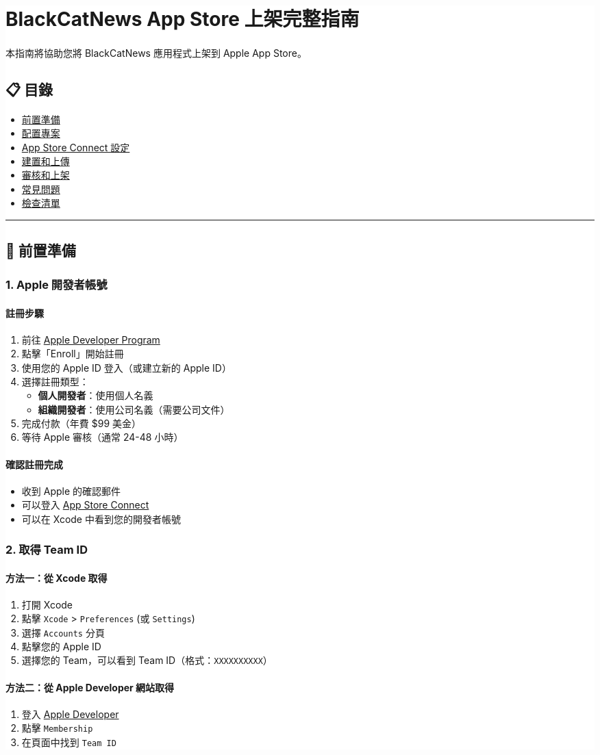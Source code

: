 # BlackCatNews App Store 上架完整指南

本指南將協助您將 BlackCatNews 應用程式上架到 Apple App Store。

## 📋 目錄

- [前置準備](#前置準備)
- [配置專案](#配置專案)
- [App Store Connect 設定](#app-store-connect-設定)
- [建置和上傳](#建置和上傳)
- [審核和上架](#審核和上架)
- [常見問題](#常見問題)
- [檢查清單](#檢查清單)

---

## 🎯 前置準備

### 1. Apple 開發者帳號

#### 註冊步驟

1. 前往 [Apple Developer Program](https://developer.apple.com/programs/)
2. 點擊「Enroll」開始註冊
3. 使用您的 Apple ID 登入（或建立新的 Apple ID）
4. 選擇註冊類型：
    - **個人開發者**：使用個人名義
    - **組織開發者**：使用公司名義（需要公司文件）
5. 完成付款（年費 $99 美金）
6. 等待 Apple 審核（通常 24-48 小時）

#### 確認註冊完成

- 收到 Apple 的確認郵件
- 可以登入 [App Store Connect](https://appstoreconnect.apple.com/)
- 可以在 Xcode 中看到您的開發者帳號

### 2. 取得 Team ID

#### 方法一：從 Xcode 取得

1. 打開 Xcode
2. 點擊 `Xcode` > `Preferences` (或 `Settings`)
3. 選擇 `Accounts` 分頁
4. 點擊您的 Apple ID
5. 選擇您的 Team，可以看到 Team ID（格式：`XXXXXXXXXX`）

#### 方法二：從 Apple Developer 網站取得

1. 登入 [Apple Developer](https://developer.apple.com/account/)
2. 點擊 `Membership`
3. 在頁面中找到 `Team ID`
